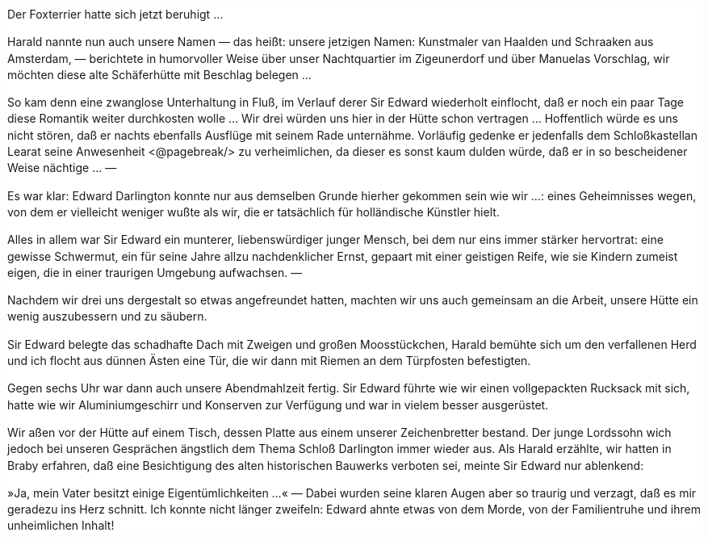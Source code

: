 Der Foxterrier hatte sich jetzt beruhigt …

Harald nannte nun auch unsere Namen — das heißt:
unsere jetzigen Namen: Kunstmaler van Haalden und Schraaken
aus Amsterdam, — berichtete in humorvoller Weise über
unser Nachtquartier im Zigeunerdorf und über Manuelas
Vorschlag, wir möchten diese alte Schäferhütte mit Beschlag
belegen …

So kam denn eine zwanglose Unterhaltung in Fluß, im
Verlauf derer Sir Edward wiederholt einflocht, daß er noch
ein paar Tage diese Romantik weiter durchkosten wolle …
Wir drei würden uns hier in der Hütte schon vertragen …
Hoffentlich würde es uns nicht stören, daß er nachts ebenfalls
Ausflüge mit seinem Rade unternähme. Vorläufig
gedenke er jedenfalls dem Schloßkastellan Learat seine Anwesenheit
<@pagebreak/>
zu verheimlichen, da dieser es sonst kaum dulden
würde, daß er in so bescheidener Weise nächtige … —

Es war klar: Edward Darlington konnte nur aus demselben
Grunde hierher gekommen sein wie wir …: eines
Geheimnisses wegen, von dem er vielleicht weniger wußte
als wir, die er tatsächlich für holländische Künstler hielt.

Alles in allem war Sir Edward ein munterer, liebenswürdiger
junger Mensch, bei dem nur eins immer stärker
hervortrat: eine gewisse Schwermut, ein für seine Jahre
allzu nachdenklicher Ernst, gepaart mit einer geistigen Reife,
wie sie Kindern zumeist eigen, die in einer traurigen Umgebung
aufwachsen. —

Nachdem wir drei uns dergestalt so etwas angefreundet
hatten, machten wir uns auch gemeinsam an die Arbeit,
unsere Hütte ein wenig auszubessern und zu säubern.

Sir Edward belegte das schadhafte Dach mit Zweigen
und großen Moosstückchen, Harald bemühte sich um den verfallenen
Herd und ich flocht aus dünnen Ästen eine Tür,
die wir dann mit Riemen an dem Türpfosten befestigten.

Gegen sechs Uhr war dann auch unsere Abendmahlzeit
fertig. Sir Edward führte wie wir einen vollgepackten
Rucksack mit sich, hatte wie wir Aluminiumgeschirr und
Konserven zur Verfügung und war in vielem besser ausgerüstet.

Wir aßen vor der Hütte auf einem Tisch, dessen Platte
aus einem unserer Zeichenbretter bestand. Der junge Lordssohn
wich jedoch bei unseren Gesprächen ängstlich dem Thema
Schloß Darlington immer wieder aus. Als Harald erzählte,
wir hatten in Braby erfahren, daß eine Besichtigung des
alten historischen Bauwerks verboten sei, meinte Sir Edward
nur ablenkend:

»Ja, mein Vater besitzt einige Eigentümlichkeiten …«
— Dabei wurden seine klaren Augen aber so traurig und
verzagt, daß es mir geradezu ins Herz schnitt. Ich konnte
nicht länger zweifeln: Edward ahnte etwas von dem Morde,
von der Familientruhe und ihrem unheimlichen Inhalt!
